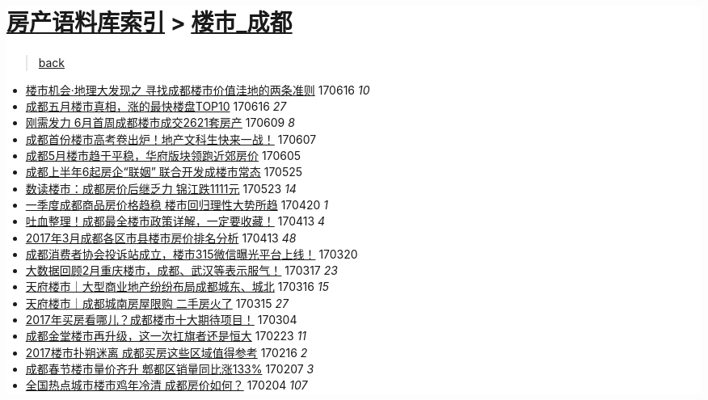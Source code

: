 [房产语料库索引](../../README.md)  > [楼市_成都](楼市_成都.md)
====
> [back](../README.md)

- [楼市机会·地理大发现之 寻找成都楼市价值洼地的两条准则](http://jkwz.applinzi.com/ittc/6979814105438225412.html#%E6%A5%BC%E5%B8%82%E6%9C%BA%E4%BC%9A%C2%B7%E5%9C%B0%E7%90%86%E5%A4%A7%E5%8F%91%E7%8E%B0%E4%B9%8B+%E5%AF%BB%E6%89%BE%E6%88%90%E9%83%BD%E6%A5%BC%E5%B8%82%E4%BB%B7%E5%80%BC%E6%B4%BC%E5%9C%B0%E7%9A%84%E4%B8%A4%E6%9D%A1%E5%87%86%E5%88%99) 170616 *10* 
- [成都五月楼市真相，涨的最快楼盘TOP10](http://jkwz.applinzi.com/ittc/6979757206034449412.html#%E6%88%90%E9%83%BD%E4%BA%94%E6%9C%88%E6%A5%BC%E5%B8%82%E7%9C%9F%E7%9B%B8%EF%BC%8C%E6%B6%A8%E7%9A%84%E6%9C%80%E5%BF%AB%E6%A5%BC%E7%9B%98TOP10) 170616 *27* 
- [刚需发力 6月首周成都楼市成交2621套房产](http://jkwz.applinzi.com/ittc/6977123488174179333.html#%E5%88%9A%E9%9C%80%E5%8F%91%E5%8A%9B+6%E6%9C%88%E9%A6%96%E5%91%A8%E6%88%90%E9%83%BD%E6%A5%BC%E5%B8%82%E6%88%90%E4%BA%A42621%E5%A5%97%E6%88%BF%E4%BA%A7) 170609 *8* 
- [成都首份楼市高考卷出炉！地产文科生快来一战！](http://jkwz.applinzi.com/ittc/6976512391419266052.html#%E6%88%90%E9%83%BD%E9%A6%96%E4%BB%BD%E6%A5%BC%E5%B8%82%E9%AB%98%E8%80%83%E5%8D%B7%E5%87%BA%E7%82%89%EF%BC%81%E5%9C%B0%E4%BA%A7%E6%96%87%E7%A7%91%E7%94%9F%E5%BF%AB%E6%9D%A5%E4%B8%80%E6%88%98%EF%BC%81) 170607  
- [成都5月楼市趋于平稳，华府版块领跑近郊房价](http://jkwz.applinzi.com/ittc/6975621587809076229.html#%E6%88%90%E9%83%BD5%E6%9C%88%E6%A5%BC%E5%B8%82%E8%B6%8B%E4%BA%8E%E5%B9%B3%E7%A8%B3%EF%BC%8C%E5%8D%8E%E5%BA%9C%E7%89%88%E5%9D%97%E9%A2%86%E8%B7%91%E8%BF%91%E9%83%8A%E6%88%BF%E4%BB%B7) 170605  
- [成都上半年6起房企“联姻” 联合开发成楼市常态](http://jkwz.applinzi.com/ittc/6971559298273379332.html#%E6%88%90%E9%83%BD%E4%B8%8A%E5%8D%8A%E5%B9%B46%E8%B5%B7%E6%88%BF%E4%BC%81%E2%80%9C%E8%81%94%E5%A7%BB%E2%80%9D+%E8%81%94%E5%90%88%E5%BC%80%E5%8F%91%E6%88%90%E6%A5%BC%E5%B8%82%E5%B8%B8%E6%80%81) 170525  
- [数读楼市：成都房价后继乏力 锦江跌1111元](http://jkwz.applinzi.com/ittc/6970882494550262788.html#%E6%95%B0%E8%AF%BB%E6%A5%BC%E5%B8%82%EF%BC%9A%E6%88%90%E9%83%BD%E6%88%BF%E4%BB%B7%E5%90%8E%E7%BB%A7%E4%B9%8F%E5%8A%9B+%E9%94%A6%E6%B1%9F%E8%B7%8C1111%E5%85%83) 170523 *14* 
- [一季度成都商品房价格趋稳 楼市回归理性大势所趋](http://jkwz.applinzi.com/ittc/6958671219585975301.html#%E4%B8%80%E5%AD%A3%E5%BA%A6%E6%88%90%E9%83%BD%E5%95%86%E5%93%81%E6%88%BF%E4%BB%B7%E6%A0%BC%E8%B6%8B%E7%A8%B3+%E6%A5%BC%E5%B8%82%E5%9B%9E%E5%BD%92%E7%90%86%E6%80%A7%E5%A4%A7%E5%8A%BF%E6%89%80%E8%B6%8B) 170420 *1* 
- [吐血整理！成都最全楼市政策详解，一定要收藏！](http://jkwz.applinzi.com/ittc/6956012462737474564.html#%E5%90%90%E8%A1%80%E6%95%B4%E7%90%86%EF%BC%81%E6%88%90%E9%83%BD%E6%9C%80%E5%85%A8%E6%A5%BC%E5%B8%82%E6%94%BF%E7%AD%96%E8%AF%A6%E8%A7%A3%EF%BC%8C%E4%B8%80%E5%AE%9A%E8%A6%81%E6%94%B6%E8%97%8F%EF%BC%81) 170413 *4* 
- [2017年3月成都各区市县楼市房价排名分析](http://jkwz.applinzi.com/ittc/6956009726818124804.html#2017%E5%B9%B43%E6%9C%88%E6%88%90%E9%83%BD%E5%90%84%E5%8C%BA%E5%B8%82%E5%8E%BF%E6%A5%BC%E5%B8%82%E6%88%BF%E4%BB%B7%E6%8E%92%E5%90%8D%E5%88%86%E6%9E%90) 170413 *48* 
- [成都消费者协会投诉站成立，楼市315微信曝光平台上线！](http://jkwz.applinzi.com/ittc/6947137353801008133.html#%E6%88%90%E9%83%BD%E6%B6%88%E8%B4%B9%E8%80%85%E5%8D%8F%E4%BC%9A%E6%8A%95%E8%AF%89%E7%AB%99%E6%88%90%E7%AB%8B%EF%BC%8C%E6%A5%BC%E5%B8%82315%E5%BE%AE%E4%BF%A1%E6%9B%9D%E5%85%89%E5%B9%B3%E5%8F%B0%E4%B8%8A%E7%BA%BF%EF%BC%81) 170320  
- [大数据回顾2月重庆楼市，成都、武汉等表示服气！](http://jkwz.applinzi.com/ittc/6945944971227169797.html#%E5%A4%A7%E6%95%B0%E6%8D%AE%E5%9B%9E%E9%A1%BE2%E6%9C%88%E9%87%8D%E5%BA%86%E6%A5%BC%E5%B8%82%EF%BC%8C%E6%88%90%E9%83%BD%E3%80%81%E6%AD%A6%E6%B1%89%E7%AD%89%E8%A1%A8%E7%A4%BA%E6%9C%8D%E6%B0%94%EF%BC%81) 170317 *23* 
- [天府楼市｜大型商业地产纷纷布局成都城东、城北](http://jkwz.applinzi.com/ittc/6945686398077240325.html#%E5%A4%A9%E5%BA%9C%E6%A5%BC%E5%B8%82%EF%BD%9C%E5%A4%A7%E5%9E%8B%E5%95%86%E4%B8%9A%E5%9C%B0%E4%BA%A7%E7%BA%B7%E7%BA%B7%E5%B8%83%E5%B1%80%E6%88%90%E9%83%BD%E5%9F%8E%E4%B8%9C%E3%80%81%E5%9F%8E%E5%8C%97) 170316 *15* 
- [天府楼市｜成都城南房屋限购 二手房火了](http://jkwz.applinzi.com/ittc/6945302160165307397.html#%E5%A4%A9%E5%BA%9C%E6%A5%BC%E5%B8%82%EF%BD%9C%E6%88%90%E9%83%BD%E5%9F%8E%E5%8D%97%E6%88%BF%E5%B1%8B%E9%99%90%E8%B4%AD+%E4%BA%8C%E6%89%8B%E6%88%BF%E7%81%AB%E4%BA%86) 170315 *27* 
- [2017年买房看哪儿？成都楼市十大期待项目！](http://jkwz.applinzi.com/ittc/6941234972525593605.html#2017%E5%B9%B4%E4%B9%B0%E6%88%BF%E7%9C%8B%E5%93%AA%E5%84%BF%EF%BC%9F%E6%88%90%E9%83%BD%E6%A5%BC%E5%B8%82%E5%8D%81%E5%A4%A7%E6%9C%9F%E5%BE%85%E9%A1%B9%E7%9B%AE%EF%BC%81) 170304  
- [成都金堂楼市再升级，这一次扛旗者还是恒大](http://jkwz.applinzi.com/ittc/6937837015117857797.html#%E6%88%90%E9%83%BD%E9%87%91%E5%A0%82%E6%A5%BC%E5%B8%82%E5%86%8D%E5%8D%87%E7%BA%A7%EF%BC%8C%E8%BF%99%E4%B8%80%E6%AC%A1%E6%89%9B%E6%97%97%E8%80%85%E8%BF%98%E6%98%AF%E6%81%92%E5%A4%A7) 170223 *11* 
- [2017楼市扑朔迷离 成都买房这些区域值得参考](http://jkwz.applinzi.com/ittc/6935219501661684740.html#2017%E6%A5%BC%E5%B8%82%E6%89%91%E6%9C%94%E8%BF%B7%E7%A6%BB+%E6%88%90%E9%83%BD%E4%B9%B0%E6%88%BF%E8%BF%99%E4%BA%9B%E5%8C%BA%E5%9F%9F%E5%80%BC%E5%BE%97%E5%8F%82%E8%80%83) 170216 *2* 
- [成都春节楼市量价齐升 郫都区销量同比涨133%](http://jkwz.applinzi.com/ittc/6931948403738280965.html#%E6%88%90%E9%83%BD%E6%98%A5%E8%8A%82%E6%A5%BC%E5%B8%82%E9%87%8F%E4%BB%B7%E9%BD%90%E5%8D%87+%E9%83%AB%E9%83%BD%E5%8C%BA%E9%94%80%E9%87%8F%E5%90%8C%E6%AF%94%E6%B6%A8133%25) 170207 *3* 
- [全国热点城市楼市鸡年冷清 成都房价如何？](http://jkwz.applinzi.com/ittc/6930874809243403268.html#%E5%85%A8%E5%9B%BD%E7%83%AD%E7%82%B9%E5%9F%8E%E5%B8%82%E6%A5%BC%E5%B8%82%E9%B8%A1%E5%B9%B4%E5%86%B7%E6%B8%85+%E6%88%90%E9%83%BD%E6%88%BF%E4%BB%B7%E5%A6%82%E4%BD%95%EF%BC%9F) 170204 *107* 